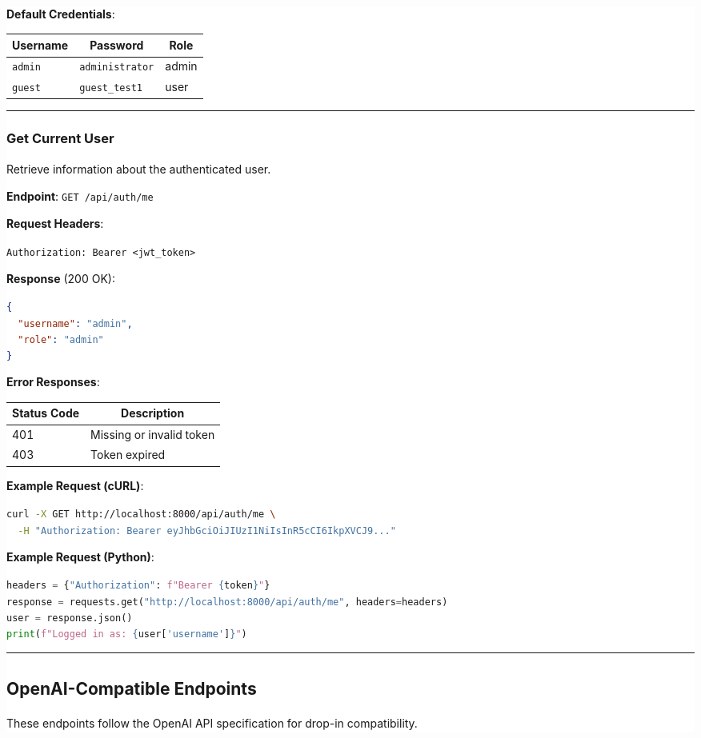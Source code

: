 **Default Credentials**:

| Username | Password | Role |
|----------|----------|------|
| `admin` | `administrator` | admin |
| `guest` | `guest_test1` | user |

---

### Get Current User

Retrieve information about the authenticated user.

**Endpoint**: `GET /api/auth/me`

**Request Headers**:
```
Authorization: Bearer <jwt_token>
```

**Response** (200 OK):
```json
{
  "username": "admin",
  "role": "admin"
}
```

**Error Responses**:

| Status Code | Description |
|------------|-------------|
| 401 | Missing or invalid token |
| 403 | Token expired |

**Example Request (cURL)**:
```bash
curl -X GET http://localhost:8000/api/auth/me \
  -H "Authorization: Bearer eyJhbGciOiJIUzI1NiIsInR5cCI6IkpXVCJ9..."
```

**Example Request (Python)**:
```python
headers = {"Authorization": f"Bearer {token}"}
response = requests.get("http://localhost:8000/api/auth/me", headers=headers)
user = response.json()
print(f"Logged in as: {user['username']}")
```

---

## OpenAI-Compatible Endpoints

These endpoints follow the OpenAI API specification for drop-in compatibility.
